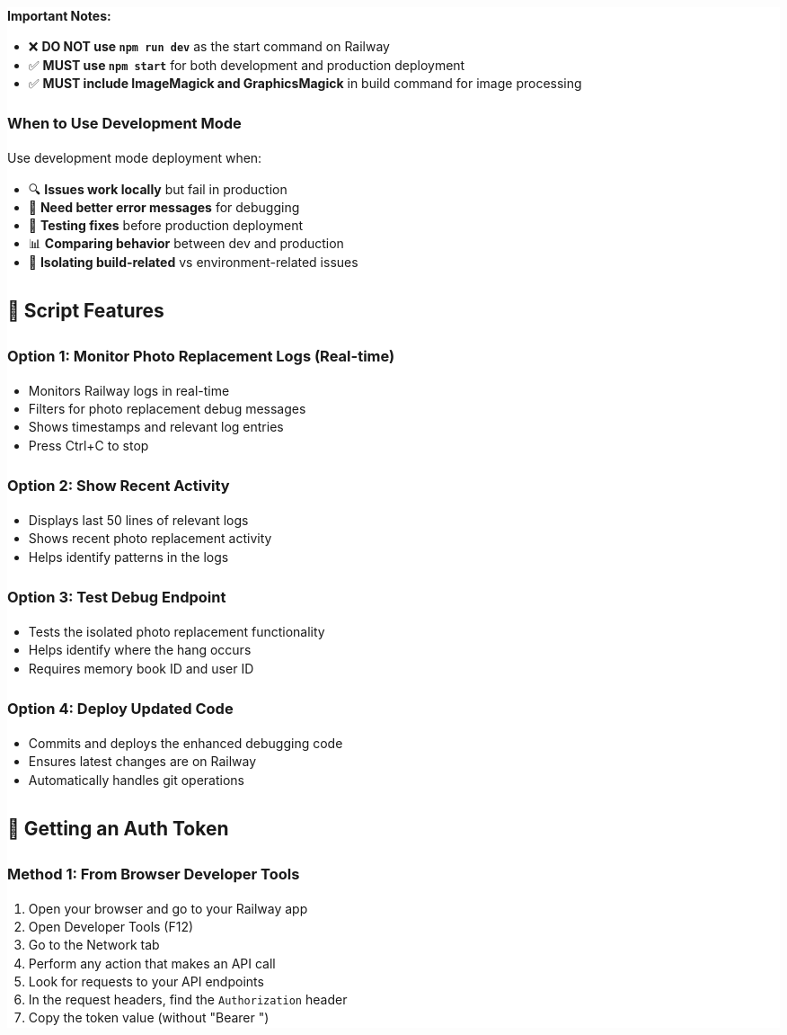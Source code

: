 **Important Notes:**
- ❌ **DO NOT use `npm run dev`** as the start command on Railway
- ✅ **MUST use `npm start`** for both development and production deployment
- ✅ **MUST include ImageMagick and GraphicsMagick** in build command for image processing

### **When to Use Development Mode**

Use development mode deployment when:
- 🔍 **Issues work locally** but fail in production
- 🐛 **Need better error messages** for debugging
- 🔧 **Testing fixes** before production deployment
- 📊 **Comparing behavior** between dev and production
- 🎯 **Isolating build-related** vs environment-related issues

## 🔧 Script Features

### **Option 1: Monitor Photo Replacement Logs (Real-time)**
- Monitors Railway logs in real-time
- Filters for photo replacement debug messages
- Shows timestamps and relevant log entries
- Press Ctrl+C to stop

### **Option 2: Show Recent Activity**
- Displays last 50 lines of relevant logs
- Shows recent photo replacement activity
- Helps identify patterns in the logs

### **Option 3: Test Debug Endpoint**
- Tests the isolated photo replacement functionality
- Helps identify where the hang occurs
- Requires memory book ID and user ID

### **Option 4: Deploy Updated Code**
- Commits and deploys the enhanced debugging code
- Ensures latest changes are on Railway
- Automatically handles git operations

## 🔑 Getting an Auth Token

### Method 1: From Browser Developer Tools
1. Open your browser and go to your Railway app
2. Open Developer Tools (F12)
3. Go to the Network tab
4. Perform any action that makes an API call
5. Look for requests to your API endpoints
6. In the request headers, find the `Authorization` header
7. Copy the token value (without "Bearer ")
